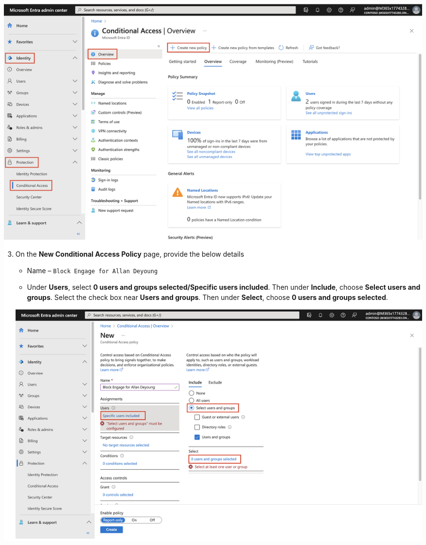    ![](./media/image30.png)

3. On the **New Conditional Access Policy** page, provide the below
    details

    - Name – `Block Engage for Allan Deyoung`

    - Under **Users**, select **0 users and groups selected/Specific
      users included**. Then under **Include**, choose **Select users
      and groups**. Select the check box near **Users and groups**. Then
      under **Select**, choose **0 users and groups selected**.

   ![](./media/image31.png)
